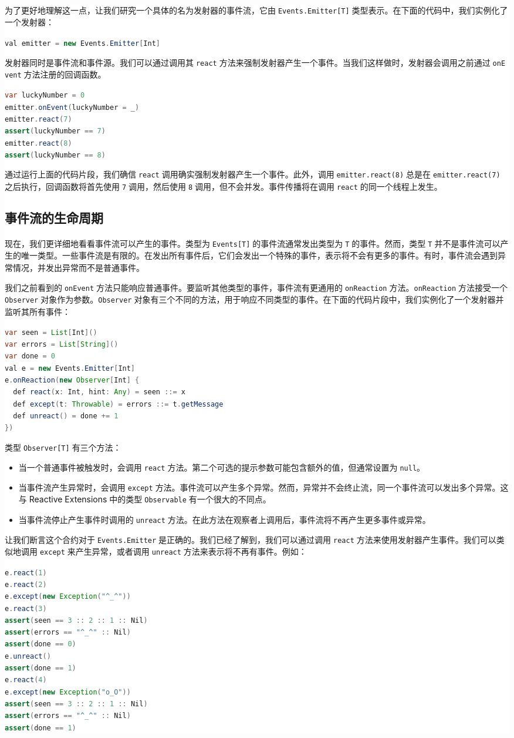 为了更好地理解这一点，让我们研究一个具体的名为发射器的事件流，它由 `Events.Emitter[T]` 类型表示。在下面的代码中，我们实例化了一个发射器：

```java
val emitter = new Events.Emitter[Int] 

```

发射器同时是事件流和事件源。我们可以通过调用其 `react` 方法来强制发射器产生一个事件。当我们这样做时，发射器会调用之前通过 `onEvent` 方法注册的回调函数。

```java
var luckyNumber = 0 
emitter.onEvent(luckyNumber = _) 
emitter.react(7) 
assert(luckyNumber == 7) 
emitter.react(8) 
assert(luckyNumber == 8) 

```

通过运行上面的代码片段，我们确信 `react` 调用确实强制发射器产生一个事件。此外，调用 `emitter.react(8)` 总是在 `emitter.react(7)` 之后执行，回调函数将首先使用 `7` 调用，然后使用 `8` 调用，但不会并发。事件传播将在调用 `react` 的同一个线程上发生。

## 事件流的生命周期

现在，我们更详细地看看事件流可以产生的事件。类型为 `Events[T]` 的事件流通常发出类型为 `T` 的事件。然而，类型 `T` 并不是事件流可以产生的唯一类型。一些事件流是有限的。在发出所有事件后，它们会发出一个特殊的事件，表示将不会有更多的事件。有时，事件流会遇到异常情况，并发出异常而不是普通事件。

我们之前看到的 `onEvent` 方法只能响应普通事件。要监听其他类型的事件，事件流有更通用的 `onReaction` 方法。`onReaction` 方法接受一个 `Observer` 对象作为参数。`Observer` 对象有三个不同的方法，用于响应不同类型的事件。在下面的代码片段中，我们实例化了一个发射器并监听其所有事件：

```java
var seen = List[Int]() 
var errors = List[String]() 
var done = 0 
val e = new Events.Emitter[Int] 
e.onReaction(new Observer[Int] { 
  def react(x: Int, hint: Any) = seen ::= x 
  def except(t: Throwable) = errors ::= t.getMessage 
  def unreact() = done += 1 
}) 

```

类型 `Observer[T]` 有三个方法：

+   当一个普通事件被触发时，会调用 `react` 方法。第二个可选的提示参数可能包含额外的值，但通常设置为 `null`。

+   当事件流产生异常时，会调用 `except` 方法。事件流可以产生多个异常。然而，异常并不会终止流，同一个事件流可以发出多个异常。这与 Reactive Extensions 中的类型 `Observable` 有一个很大的不同点。

+   当事件流停止产生事件时调用的 `unreact` 方法。在此方法在观察者上调用后，事件流将不再产生更多事件或异常。

让我们断言这个合约对于 `Events.Emitter` 是正确的。我们已经了解到，我们可以通过调用 `react` 方法来使用发射器产生事件。我们可以类似地调用 `except` 来产生异常，或者调用 `unreact` 方法来表示将不再有事件。例如：

```java
e.react(1) 
e.react(2) 
e.except(new Exception("^_^")) 
e.react(3) 
assert(seen == 3 :: 2 :: 1 :: Nil) 
assert(errors == "^_^" :: Nil) 
assert(done == 0) 
e.unreact() 
assert(done == 1) 
e.react(4) 
e.except(new Exception("o_O")) 
assert(seen == 3 :: 2 :: 1 :: Nil) 
assert(errors == "^_^" :: Nil) 
assert(done == 1) 
```